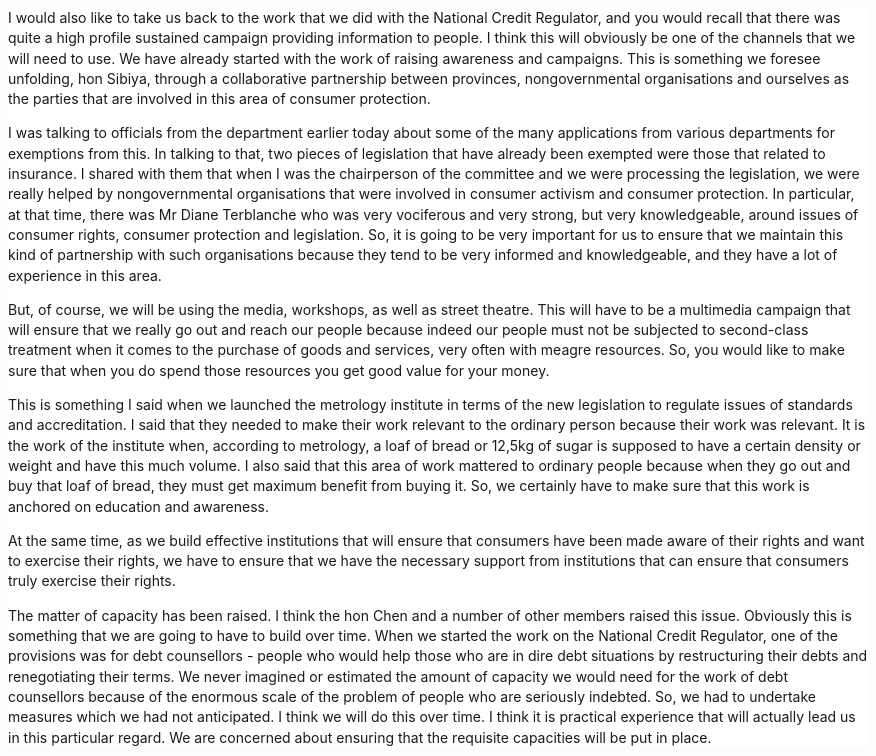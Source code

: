 I would also like to take us back to the work that we did with the National
Credit Regulator, and you would recall that there was quite a high profile
sustained campaign providing information to people. I think this will
obviously be one of the channels that we will need to use. We have already
started with the work of raising awareness and campaigns. This is something
we foresee unfolding, hon Sibiya, through a collaborative partnership
between provinces, nongovernmental organisations and ourselves as the
parties that are involved in this area of consumer protection.

I was talking to officials from the department earlier today about some of
the many applications from various departments for exemptions from this. In
talking to that, two pieces of legislation that have already been exempted
were those that related to insurance. I shared with them that when I was
the chairperson of the committee and we were processing the legislation, we
were really helped by nongovernmental organisations that were involved in
consumer activism and consumer protection. In particular, at that time,
there was Mr Diane Terblanche who was very vociferous and very strong, but
very knowledgeable, around issues of consumer rights, consumer protection
and legislation. So, it is going to be very important for us to ensure that
we maintain this kind of partnership with such organisations because they
tend to be very informed and knowledgeable, and they have a lot of
experience in this area.

But, of course, we will be using the media, workshops, as well as street
theatre. This will have to be a multimedia campaign that will ensure that
we really go out and reach our people because indeed our people must not be
subjected to second-class treatment when it comes to the purchase of goods
and services, very often with meagre resources. So, you would like to make
sure that when you do spend those resources you get good value for your
money.

This is something I said when we launched the metrology institute in terms
of the new legislation to regulate issues of standards and accreditation. I
said that they needed to make their work relevant to the ordinary person
because their work was relevant. It is the work of the institute when,
according to metrology, a loaf of bread or 12,5kg of sugar is supposed to
have a certain density or weight and have this much volume. I also said
that this area of work mattered to ordinary people because when they go out
and buy that loaf of bread, they must get maximum benefit from buying it.
So, we certainly have to make sure that this work is anchored on education
and awareness.

At the same time, as we build effective institutions that will ensure that
consumers have been made aware of their rights and want to exercise their
rights, we have to ensure that we have the necessary support from
institutions that can ensure that consumers truly exercise their rights.

The matter of capacity has been raised. I think the hon Chen and a number
of other members raised this issue. Obviously this is something that we are
going to have to build over time. When we started the work on the National
Credit Regulator, one of the provisions was for debt counsellors - people
who would help those who are in dire debt situations by restructuring their
debts and renegotiating their terms. We never imagined or estimated the
amount of capacity we would need for the work of debt counsellors because
of the enormous scale of the problem of people who are seriously indebted.
So, we had to undertake measures which we had not anticipated. I think we
will do this over time. I think it is practical experience that will
actually lead us in this particular regard. We are concerned about ensuring
that the requisite capacities will be put in place.

